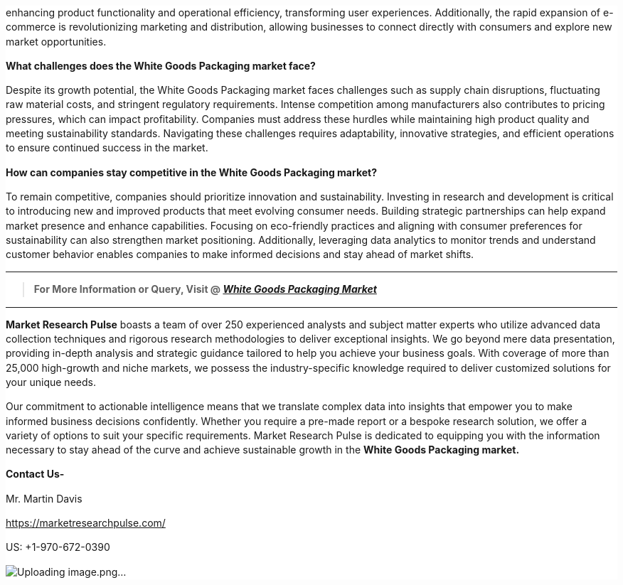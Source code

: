 enhancing product functionality and operational efficiency, transforming user experiences. Additionally, the rapid expansion of e-commerce is revolutionizing marketing and distribution, allowing businesses to connect directly with consumers and explore new market opportunities.</p><p><strong>What challenges does the White Goods Packaging market face?</strong></p><p>Despite its growth potential, the White Goods Packaging market faces challenges such as supply chain disruptions, fluctuating raw material costs, and stringent regulatory requirements. Intense competition among manufacturers also contributes to pricing pressures, which can impact profitability. Companies must address these hurdles while maintaining high product quality and meeting sustainability standards. Navigating these challenges requires adaptability, innovative strategies, and efficient operations to ensure continued success in the market.</p><p><strong>How can companies stay competitive in the White Goods Packaging market?</strong></p><p>To remain competitive, companies should prioritize innovation and sustainability. Investing in research and development is critical to introducing new and improved products that meet evolving consumer needs. Building strategic partnerships can help expand market presence and enhance capabilities. Focusing on eco-friendly practices and aligning with consumer preferences for sustainability can also strengthen market positioning. Additionally, leveraging data analytics to monitor trends and understand customer behavior enables companies to make informed decisions and stay ahead of market shifts.</p><hr /><blockquote><p><strong>For More Information or Query, Visit @&nbsp;<em><a href="https://marketresearchpulse.com/report/91002/white-goods-packaging-market?utm_source=Linkedin&utm_medium=026">White Goods Packaging Market</a></em></strong></p></blockquote><hr /><p><strong>Market Research Pulse</strong> boasts a team of over 250 experienced analysts and subject matter experts who utilize advanced data collection techniques and rigorous research methodologies to deliver exceptional insights. We go beyond mere data presentation, providing in-depth analysis and strategic guidance tailored to help you achieve your business goals. With coverage of more than 25,000 high-growth and niche markets, we possess the industry-specific knowledge required to deliver customized solutions for your unique needs.</p><p>Our commitment to actionable intelligence means that we translate complex data into insights that empower you to make informed business decisions confidently. Whether you require a pre-made report or a bespoke research solution, we offer a variety of options to suit your specific requirements. Market Research Pulse is dedicated to equipping you with the information necessary to stay ahead of the curve and achieve sustainable growth in the <strong>White Goods Packaging market.</strong></p><p><strong>Contact Us-</strong></p><p>Mr. Martin Davis</p><p>https://marketresearchpulse.com/</p><p>US: +1-970-672-0390</p>
![Uploading image.png…]()
